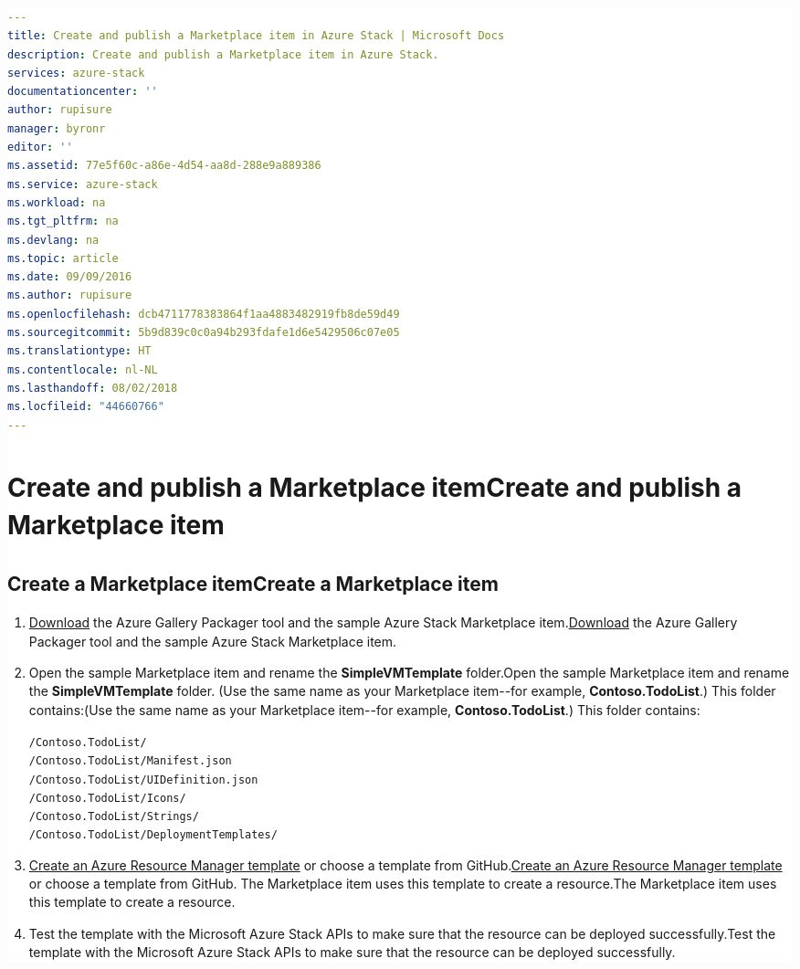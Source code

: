 ```yaml
---
title: Create and publish a Marketplace item in Azure Stack | Microsoft Docs
description: Create and publish a Marketplace item in Azure Stack.
services: azure-stack
documentationcenter: ''
author: rupisure
manager: byronr
editor: ''
ms.assetid: 77e5f60c-a86e-4d54-aa8d-288e9a889386
ms.service: azure-stack
ms.workload: na
ms.tgt_pltfrm: na
ms.devlang: na
ms.topic: article
ms.date: 09/09/2016
ms.author: rupisure
ms.openlocfilehash: dcb4711778383864f1aa4883482919fb8de59d49
ms.sourcegitcommit: 5b9d839c0c0a94b293fdafe1d6e5429506c07e05
ms.translationtype: HT
ms.contentlocale: nl-NL
ms.lasthandoff: 08/02/2018
ms.locfileid: "44660766"
---
```

# <a name="create-and-publish-a-marketplace-item"></a><span data-ttu-id="9fa7a-103">Create and publish a Marketplace item</span><span class="sxs-lookup"><span data-stu-id="9fa7a-103">Create and publish a Marketplace item</span></span>
## <a name="create-a-marketplace-item"></a><span data-ttu-id="9fa7a-104">Create a Marketplace item</span><span class="sxs-lookup"><span data-stu-id="9fa7a-104">Create a Marketplace item</span></span>
1. <span data-ttu-id="9fa7a-105">[Download](http://www.aka.ms/azurestackmarketplaceitem) the Azure Gallery Packager tool and the sample Azure Stack Marketplace item.</span><span class="sxs-lookup"><span data-stu-id="9fa7a-105">[Download](http://www.aka.ms/azurestackmarketplaceitem) the Azure Gallery Packager tool and the sample Azure Stack Marketplace item.</span></span>
2. <span data-ttu-id="9fa7a-106">Open the sample Marketplace item and rename the **SimpleVMTemplate** folder.</span><span class="sxs-lookup"><span data-stu-id="9fa7a-106">Open the sample Marketplace item and rename the **SimpleVMTemplate** folder.</span></span> <span data-ttu-id="9fa7a-107">(Use the same name as your Marketplace item--for example, **Contoso.TodoList**.) This folder contains:</span><span class="sxs-lookup"><span data-stu-id="9fa7a-107">(Use the same name as your Marketplace item--for example, **Contoso.TodoList**.) This folder contains:</span></span>
   
       /Contoso.TodoList/
       /Contoso.TodoList/Manifest.json
       /Contoso.TodoList/UIDefinition.json
       /Contoso.TodoList/Icons/
       /Contoso.TodoList/Strings/
       /Contoso.TodoList/DeploymentTemplates/
3. <span data-ttu-id="9fa7a-108">[Create an Azure Resource Manager template](../azure-resource-manager/resource-group-authoring-templates.md) or choose a template from GitHub.</span><span class="sxs-lookup"><span data-stu-id="9fa7a-108">[Create an Azure Resource Manager template](../azure-resource-manager/resource-group-authoring-templates.md) or choose a template from GitHub.</span></span> <span data-ttu-id="9fa7a-109">The Marketplace item uses this template to create a resource.</span><span class="sxs-lookup"><span data-stu-id="9fa7a-109">The Marketplace item uses this template to create a resource.</span></span>
4. <span data-ttu-id="9fa7a-110">Test the template with the Microsoft Azure Stack APIs to make sure that the resource can be deployed successfully.</span><span class="sxs-lookup"><span data-stu-id="9fa7a-110">Test the template with the Microsoft Azure Stack APIs to make sure that the resource can be deployed successfully.</span></span>
